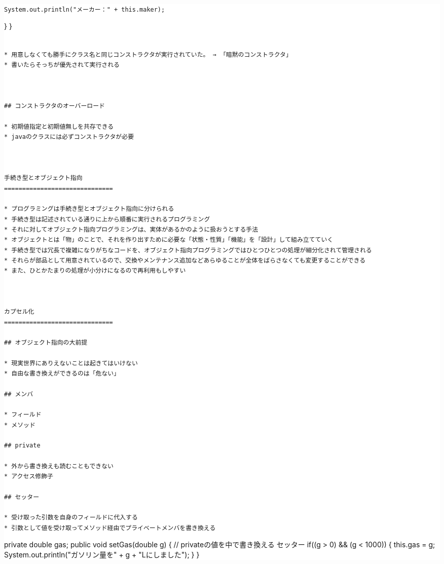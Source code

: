     System.out.println("メーカー：" + this.maker);
  }
}
```

* 用意しなくても勝手にクラス名と同じコンストラクタが実行されていた。 → 「暗黙のコンストラクタ」
* 書いたらそっちが優先されて実行される



## コンストラクタのオーバーロード

* 初期値指定と初期値無しを共存できる
* javaのクラスには必ずコンストラクタが必要



手続き型とオブジェクト指向
==============================

* プログラミングは手続き型とオブジェクト指向に分けられる
* 手続き型は記述されている通りに上から順番に実行されるプログラミング
* それに対してオブジェクト指向プログラミングは、実体があるかのように扱おうとする手法
* オブジェクトとは「物」のことで、それを作り出すために必要な「状態・性質」「機能」を「設計」して組み立てていく
* 手続き型では冗長で複雑になりがちなコードを、オブジェクト指向プログラミングではひとつひとつの処理が細分化されて管理される
* それらが部品として用意されているので、交換やメンテナンス追加などあらゆることが全体をばらさなくても変更することができる
* また、ひとかたまりの処理が小分けになるので再利用もしやすい



カプセル化
==============================

## オブジェクト指向の大前提

* 現実世界にありえないことは起きてはいけない
* 自由な書き換えができるのは「危ない」

## メンバ

* フィールド
* メソッド

## private

* 外から書き換えも読むこともできない
* アクセス修飾子

## セッター

* 受け取った引数を自身のフィールドに代入する
* 引数として値を受け取ってメソッド経由でプライベートメンバを書き換える

```
  private double gas;
  public void setGas(double g) {
    // privateの値を中で書き換える セッター
    if((g > 0) && (g < 1000)) {
      this.gas = g;
      System.out.println("ガソリン量を" + g + "Lにしました");
    }
  }
```

```